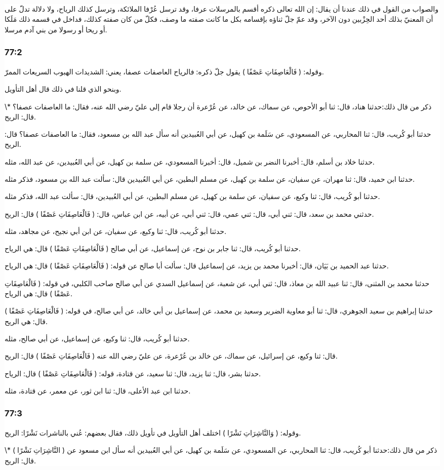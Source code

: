 والصواب من القول في ذلك عندنا أن يقال: إن الله تعالى ذكره أقسم بالمرسلات عرفا، وقد ترسل عُرْفا الملائكة، وترسل كذلك الرياح، ولا دلالة تدلّ على أن المعنيّ بذلك أحد الحِزْبين دون الآخر، وقد عمّ جلّ ثناؤه بإقسامه بكل ما كانت صفته ما وصف، فكلّ من كان صفته كذلك، فداخل في قسمه ذلك مَلَكا أو ريحا أو رسولا من بني آدم مرسلا.

### 77:2
وقوله: ( فَالْعَاصِفَاتِ عَصْفًا ) يقول جلّ ذكره: فالرياح العاصفات عصفا، يعني: الشديدات الهبوب السريعات الممرّ.

وبنحو الذي قلنا في ذلك قال أهل التأويل.

\\* ذكر من قال ذلك:حدثنا هناد، قال: ثنا أبو الأحوص، عن سماك، عن خالد، عن عُرْعرة أن رجلا قام إلى عليّ رضي الله عنه، فقال: ما العاصفات عصفا؟ قال: الريح.

حدثنا أبو كُريب، قال: ثنا المحاربي، عن المسعودي، عن سَلَمة بن كهيل، عن أبي العُبيدين أنه سأل عبد الله بن مسعود، فقال: ما العاصفات عصفا؟ قال: الريح.

حدثنا خلاد بن أسلم، قال: أخبرنا النضر بن شميل، قال: أخبرنا المسعودي، عن سلمة بن كهيل، عن أبي العُبيدين، عن عبد الله، مثله.

حدثنا ابن حميد، قال: ثنا مهران، عن سفيان، عن سلمة بن كهيل، عن مسلم البطين، عن أبي العُبيدين قال: سألت عبد الله بن مسعود، فذكر مثله.

حدثنا أبو كُريب، قال: ثنا وكيع، عن سفيان، عن سلمة بن كهيل، عن مسلم البطين، عن أبي العُبيدين، قال: سألت عبد الله، فذكر مثله.

حدثني محمد بن سعد، قال: ثني أبي، قال: ثني عمي، قال: ثني أبي، عن أبيه، عن ابن عباس، قال: ( فَالْعَاصِفَاتِ عَصْفًا ) قال: الريح.

حدثنا أبو كُريب، قال: ثنا وكيع، عن سفيان، عن ابن أبي نجيح، عن مجاهد، مثله.

حدثنا أبو كُريب، قال: ثنا جابر بن نوح، عن إسماعيل، عن أبي صالح ( فَالْعَاصِفَاتِ عَصْفًا ) قال: هي الرياح.

حدثنا عبد الحميد بن بَيَان، قال: أخبرنا محمد بن يزيد، عن إسماعيل قال: سألت أبا صالح عن قوله: ( فَالْعَاصِفَاتِ عَصْفًا ) قال: هي الرياح.

حدثنا محمد بن المثنى، قال: ثنا عبيد الله بن معاذ، قال: ثني أبي، عن شعبة، عن إسماعيل السدي عن أبي صالح صاحب الكلبي، في قوله: ( فَالْعَاصِفَاتِ عَصْفًا ) قال: هي الرياح.

حدثنا إبراهيم بن سعيد الجوهري، قال: ثنا أبو معاوية الضرير وسعيد بن محمد، عن إسماعيل بن أبي خالد، عن أبي صالح، في قوله: ( فَالْعَاصِفَاتِ عَصْفًا ) قال: هي الريح.

حدثنا أبو كُريب، قال: ثنا وكيع، عن إسماعيل، عن أبي صالح، مثله.

قال: ثنا وكيع، عن إسرائيل، عن سماك، عن خالد بن عُرْعرة، عن عليّ رضي الله عنه ( فَالْعَاصِفَاتِ عَصْفًا ) قال: الريح.

حدثنا بشر، قال: ثنا يزيد، قال: ثنا سعيد، عن قتادة، قوله: ( فَالْعَاصِفَاتِ عَصْفًا ) قال: الرياح.

حدثنا ابن عبد الأعلى، قال: ثنا ابن ثور، عن معمر، عن قتادة، مثله.

### 77:3
وقوله: ( وَالنَّاشِرَاتِ نَشْرًا ) اختلف أهل التأويل في تأويل ذلك، فقال بعضهم: عُني بالناشرات نَشْرًا: الريح.

\\* ذكر من قال ذلك:حدثنا أبو كُريب، قال: ثنا المحاربي، عن المسعودي، عن سَلَمة بن كهيل، عن أبي العُبيدين أنه سأل ابن مسعود عن ( النَّاشِرَاتِ نَشْرًا ) قال: الريح.
